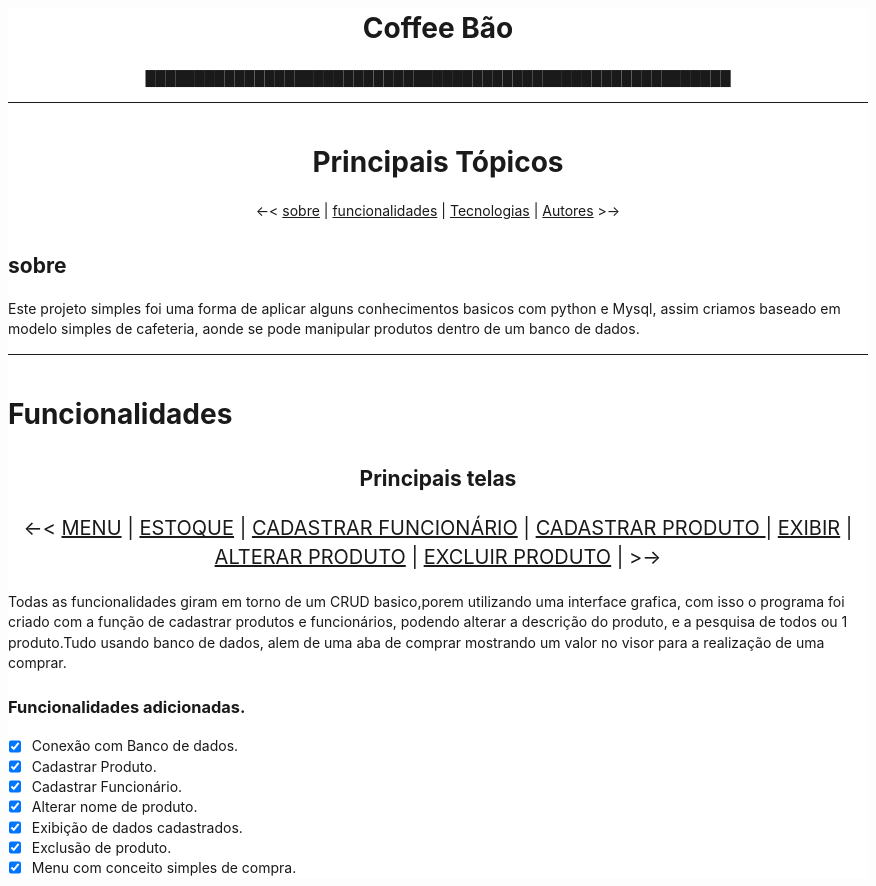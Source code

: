 <h1 align =CENTER>Coffee Bão</h1>
<p align = CENTER>███████████████████████████████████████████████████████████</p>
<hr>



<h1 align =center>Principais Tópicos</h1>

<p align =CENTER>
←<
<a href='#sobre'>sobre</a> |
<a href='#funcionalidades'>funcionalidades</a> |
<a href='#tecnologias'>Tecnologias</a> |
<a href='#autores'>Autores</a> 
>→
</p>




<h2 id='sobre'>sobre</h2>
<p>Este projeto simples foi uma forma de aplicar alguns conhecimentos basicos com python e Mysql, assim criamos baseado em modelo simples de cafeteria, aonde se pode manipular produtos dentro de um banco de dados.</p>


<hr>

<h1 id ='funcionalidades'>Funcionalidades</h1>



<h2 align=CENTER>Principais telas</h2>

<p align=CENTER style="font-size:20px;">
←<
<a href='#menu'>MENU</a> |
<a href='#estoque'>ESTOQUE</a> |
<a href='#cad_funci'>CADASTRAR FUNCIONÁRIO</a> | 
<a href='#cad_produto'>CADASTRAR PRODUTO </a> |
<a href='#ver'>EXIBIR</a> |
<a href='#alter'>ALTERAR PRODUTO</a> |
<a href='#clear'>EXCLUIR PRODUTO</a> |
>→
</p>



<p>Todas as funcionalidades giram em torno de um CRUD basico,porem utilizando uma interface grafica, com isso o programa foi criado com a função de cadastrar produtos e funcionários, podendo alterar a descrição do produto, e a pesquisa de todos ou 1 produto.Tudo usando banco de dados, alem de uma aba de comprar mostrando um valor no visor para a realização de uma comprar. </p>

### Funcionalidades adicionadas.
- [x] Conexão com Banco de dados.
- [x] Cadastrar Produto.
- [x] Cadastrar Funcionário.
- [x] Alterar nome de produto.
- [x] Exibição de dados cadastrados.
- [x] Exclusão de produto.
- [x] Menu com conceito simples de compra.
